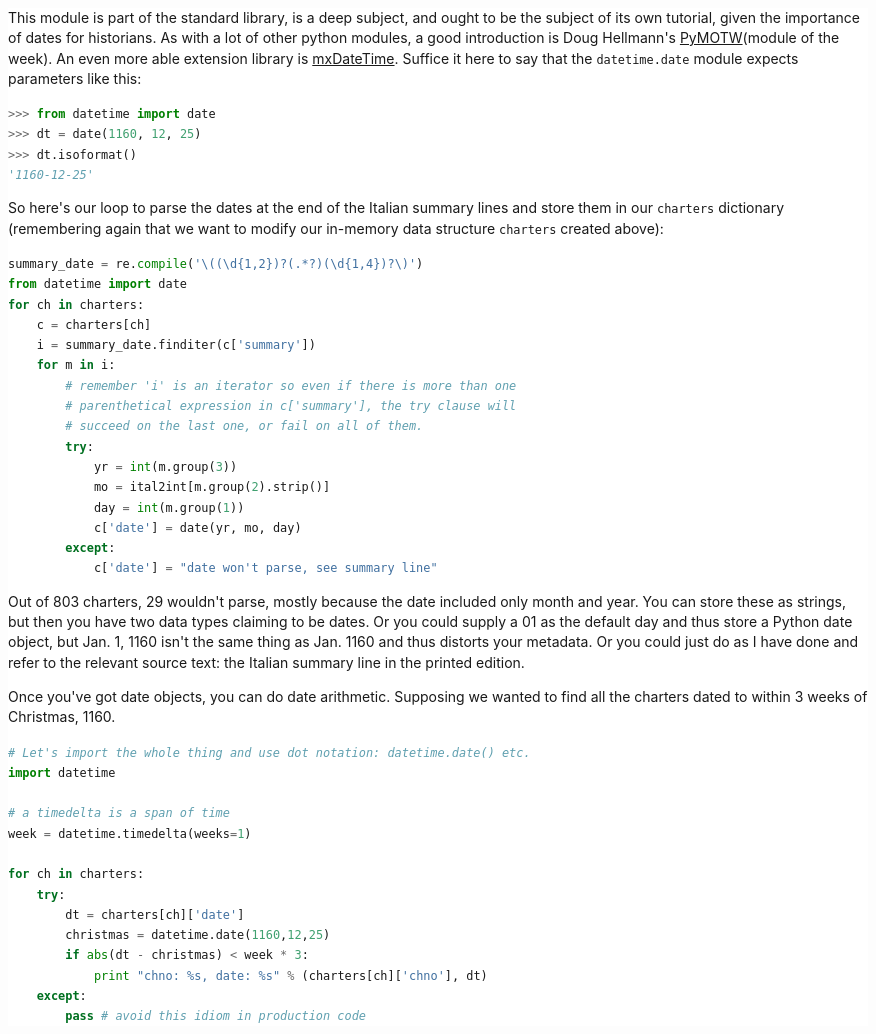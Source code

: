 This module is part of the standard library, is a deep subject, and ought to be the subject of its own tutorial, given the importance of dates for historians. As with a lot of other python modules, a good introduction is Doug Hellmann's [PyMOTW](http://pymotw.com/2/datetime/)(module of the week). An even more able extension library is [mxDateTime](http://www.egenix.com/products/python/mxBase/mxDateTime/). Suffice it here to say that the `datetime.date` module expects parameters like this:

```python
>>> from datetime import date
>>> dt = date(1160, 12, 25)
>>> dt.isoformat()
'1160-12-25'
```

So here's our loop to parse the dates at the end of the Italian summary lines and store them in our `charters` dictionary (remembering again that we want to modify our in-memory data structure `charters` created above):

```python
summary_date = re.compile('\((\d{1,2})?(.*?)(\d{1,4})?\)')
from datetime import date
for ch in charters:
    c = charters[ch]
    i = summary_date.finditer(c['summary'])
    for m in i:
        # remember 'i' is an iterator so even if there is more than one
        # parenthetical expression in c['summary'], the try clause will
        # succeed on the last one, or fail on all of them.
        try:
            yr = int(m.group(3))
            mo = ital2int[m.group(2).strip()]
            day = int(m.group(1))
            c['date'] = date(yr, mo, day)
        except:
            c['date'] = "date won't parse, see summary line"
```

Out of 803 charters, 29 wouldn't parse, mostly because the date included only month and year. You can store these as strings, but then you have two data types claiming to be dates. Or you could supply a 01 as the default day and thus store a Python date object, but Jan. 1, 1160 isn't the same thing as Jan. 1160 and thus distorts your metadata. Or you could just do as I have done and refer to the relevant source text: the Italian summary line in the printed edition.

Once you've got date objects, you can do date arithmetic. Supposing we wanted to find all the charters dated to within 3 weeks of Christmas, 1160.

```python
# Let's import the whole thing and use dot notation: datetime.date() etc.
import datetime 

# a timedelta is a span of time
week = datetime.timedelta(weeks=1)

for ch in charters:
    try:
        dt = charters[ch]['date']
        christmas = datetime.date(1160,12,25)
        if abs(dt - christmas) < week * 3:
            print "chno: %s, date: %s" % (charters[ch]['chno'], dt)
    except:
        pass # avoid this idiom in production code
```
